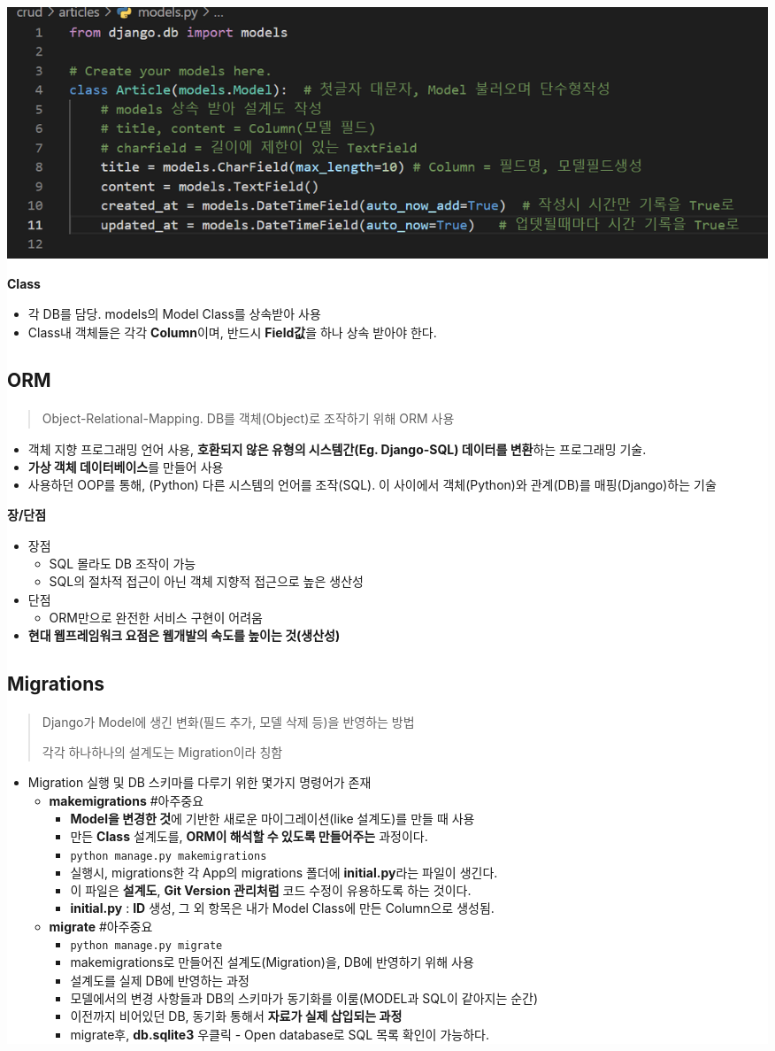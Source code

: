 ![image-20210311003500050](05_django.assets/image-20210311003500050.png)

**Class**

- 각 DB를 담당. models의 Model Class를 상속받아 사용
- Class내 객체들은 각각 **Column**이며, 반드시 **Field값**을 하나 상속 받아야 한다.

## ORM

> Object-Relational-Mapping. DB를 객체(Object)로 조작하기 위해 ORM 사용

- 객체 지향 프로그래밍 언어 사용, **호환되지 않은 유형의 시스템간(Eg. Django-SQL) 데이터를 변환**하는 프로그래밍 기술.
- **가상 객체 데이터베이스**를 만들어 사용
- 사용하던 OOP를 통해, (Python) 다른 시스템의 언어를 조작(SQL). 이 사이에서 객체(Python)와 관계(DB)를 매핑(Django)하는 기술



**장/단점**

- 장점
  - SQL 몰라도 DB 조작이 가능
  - SQL의 절차적 접근이 아닌 객체 지향적 접근으로 높은 생산성
- 단점
  - ORM만으로 완전한 서비스 구현이 어려움
- **현대 웹프레임워크 요점은 웹개발의 속도를 높이는 것(생산성)**



## Migrations

> Django가 Model에 생긴 변화(필드 추가, 모델 삭제 등)을 반영하는 방법
>
> 각각 하나하나의 설계도는 Migration이라 칭함

- Migration 실행 및 DB 스키마를 다루기 위한 몇가지 명령어가 존재
  - **makemigrations** #아주중요
    - **Model을 변경한 것**에 기반한 새로운 마이그레이션(like 설계도)를 만들 때 사용
    - 만든 **Class** 설계도를, **ORM이 해석할 수 있도록 만들어주는** 과정이다.
    - `python manage.py makemigrations`
    - 실행시, migrations한 각 App의 migrations 폴더에 **initial.py**라는 파일이 생긴다.
    - 이 파일은 **설계도**, **Git Version 관리처럼** 코드 수정이 유용하도록 하는 것이다.
    - **initial.py** : **ID** 생성, 그 외 항목은 내가 Model Class에 만든 Column으로 생성됨.
  - **migrate** #아주중요 
    - `python manage.py migrate`
    - makemigrations로 만들어진 설계도(Migration)을, DB에 반영하기 위해 사용
    - 설계도를 실제 DB에 반영하는 과정
    - 모델에서의 변경 사항들과 DB의 스키마가 동기화를 이룸(MODEL과 SQL이 같아지는 순간)
    - 이전까지 비어있던 DB, 동기화 통해서 **자료가 실제 삽입되는 과정**
    - migrate후, **db.sqlite3** 우클릭 - Open database로 SQL 목록 확인이 가능하다. 